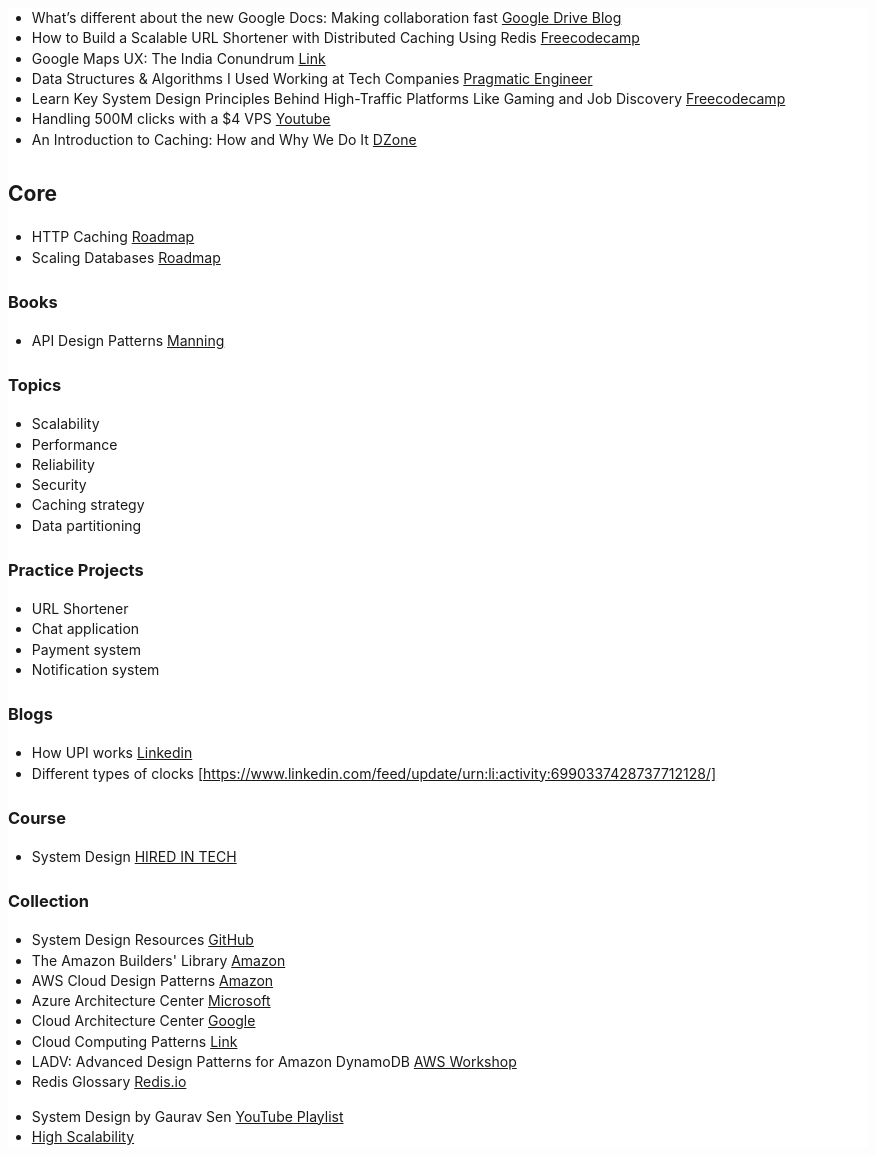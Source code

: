 * What’s different about the new Google Docs: Making collaboration fast [Google Drive Blog](https://drive.googleblog.com/2010/09/whats-different-about-new-google-docs.html)
* How to Build a Scalable URL Shortener with Distributed Caching Using Redis [Freecodecamp](https://www.freecodecamp.org/news/build-a-scalable-url-shortener-with-distributed-caching-using-redis/)
* Google Maps UX: The India Conundrum [Link](https://elizlaraki.substack.com/p/google-maps-ux-the-india-conundrum)
* Data Structures & Algorithms I Used Working at Tech Companies [Pragmatic Engineer](https://blog.pragmaticengineer.com/data-structures-and-algorithms-i-actually-used-day-to-day/)
* Learn Key System Design Principles Behind High-Traffic Platforms Like Gaming and Job Discovery [Freecodecamp](https://www.freecodecamp.org/news/learn-key-system-design-principles-behind-high-traffic-platforms-like-gaming-and-job-discovery/)
* Handling 500M clicks with a $4 VPS [Youtube](https://youtu.be/nk3Ti0tCGvA?si=HOFmVWwKvI1VEls_)
* An Introduction to Caching: How and Why We Do It [DZone](https://dzone.com/articles/introducing-amp-assimilating-caching-quick-read-fo)

## Core
* HTTP Caching [Roadmap](https://roadmap.sh/guides/http-caching)
* Scaling Databases [Roadmap](https://roadmap.sh/guides/scaling-databases)

### Books

* API Design Patterns [Manning](https://www.manning.com/books/api-design-patterns)

### Topics

* Scalability
* Performance
* Reliability
* Security
* Caching strategy
* Data partitioning

### Practice Projects

* URL Shortener
* Chat application
* Payment system
* Notification system

### Blogs

- How UPI works [Linkedin](https://www.linkedin.com/feed/update/urn:li:activity:6993232061268443136/)
- Different types of clocks [https://www.linkedin.com/feed/update/urn:li:activity:6990337428737712128/]

### Course
* System Design [HIRED IN TECH](https://www.hiredintech.com/system-design/introduction/)


### Collection
- System Design Resources [GitHub](https://github.com/InterviewReady/system-design-resources)
- The Amazon Builders' Library [Amazon](https://aws.amazon.com/builders-library/)
- AWS Cloud Design Patterns [Amazon](https://en.clouddesignpattern.org/index.php/Main_Page)
- Azure Architecture Center [Microsoft](https://learn.microsoft.com/en-us/azure/architecture/)
- Cloud Architecture Center [Google](https://cloud.google.com/architecture)
- Cloud Computing Patterns [Link](https://www.cloudcomputingpatterns.org/)
- LADV: Advanced Design Patterns for Amazon DynamoDB [AWS Workshop](https://catalog.workshops.aws/dynamodb-labs/en-US/design-patterns)
- Redis Glossary [Redis.io](https://redis.io/glossary/)
* System Design by Gaurav Sen [YouTube Playlist](https://www.youtube.com/playlist?list=PLMCXHnjXnTnvo6alSjVkgxV-VH6EPyvoX)
* [High Scalability](http://highscalability.com/)